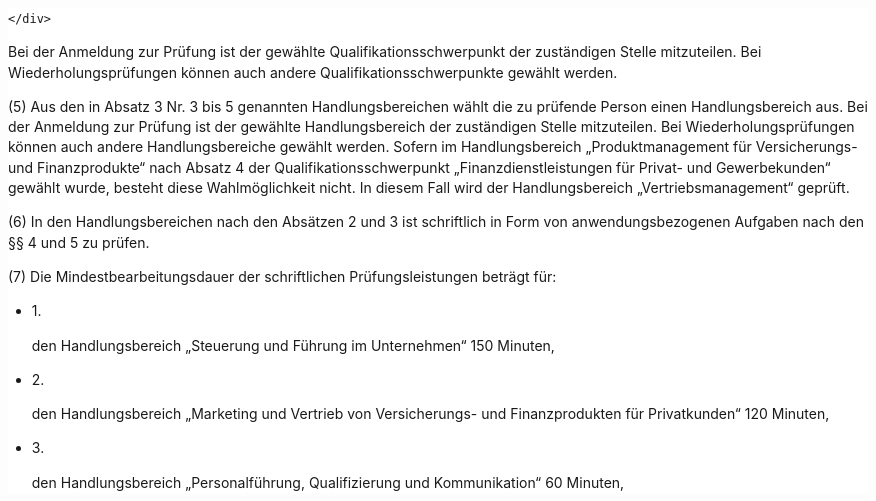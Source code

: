     </div>

Bei der Anmeldung zur Prüfung ist der gewählte Qualifikationsschwerpunkt
der zuständigen Stelle mitzuteilen. Bei Wiederholungsprüfungen können
auch andere Qualifikationsschwerpunkte gewählt werden.

</div>

<div class="jurAbsatz">

(5) Aus den in Absatz 3 Nr. 3 bis 5 genannten Handlungsbereichen wählt
die zu prüfende Person einen Handlungsbereich aus. Bei der Anmeldung zur
Prüfung ist der gewählte Handlungsbereich der zuständigen Stelle
mitzuteilen. Bei Wiederholungsprüfungen können auch andere
Handlungsbereiche gewählt werden. Sofern im Handlungsbereich
„Produktmanagement für Versicherungs- und Finanzprodukte“ nach Absatz
4 der Qualifikationsschwerpunkt „Finanzdienstleistungen für Privat- und
Gewerbekunden“ gewählt wurde, besteht diese Wahlmöglichkeit nicht. In
diesem Fall wird der Handlungsbereich „Vertriebsmanagement“ geprüft.

</div>

<div class="jurAbsatz">

(6) In den Handlungsbereichen nach den Absätzen 2 und 3 ist schriftlich
in Form von anwendungsbezogenen Aufgaben nach den §§ 4 und 5 zu prüfen.

</div>

<div class="jurAbsatz">

(7) Die Mindestbearbeitungsdauer der schriftlichen Prüfungsleistungen
beträgt für:

  - 1\.
    
    <div style="">
    
    den Handlungsbereich „Steuerung und Führung im Unternehmen“ 150
    Minuten,
    
    </div>

  - 2\.
    
    <div style="">
    
    den Handlungsbereich „Marketing und Vertrieb von Versicherungs- und
    Finanzprodukten für Privatkunden“ 120 Minuten,
    
    </div>

  - 3\.
    
    <div style="">
    
    den Handlungsbereich „Personalführung, Qualifizierung und
    Kommunikation“ 60 Minuten,
    
    </div>
